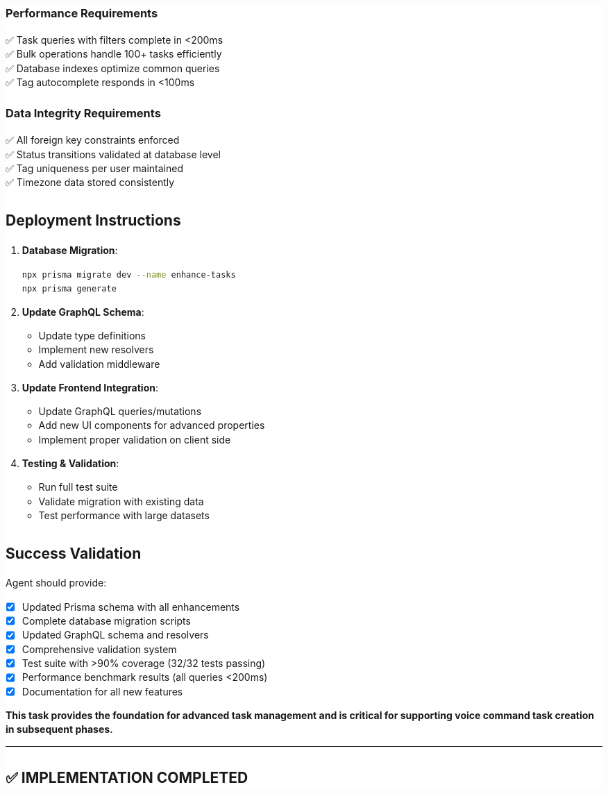 ### Performance Requirements
✅ Task queries with filters complete in <200ms  
✅ Bulk operations handle 100+ tasks efficiently  
✅ Database indexes optimize common queries  
✅ Tag autocomplete responds in <100ms  

### Data Integrity Requirements
✅ All foreign key constraints enforced  
✅ Status transitions validated at database level  
✅ Tag uniqueness per user maintained  
✅ Timezone data stored consistently  

## Deployment Instructions

1. **Database Migration**:
   ```bash
   npx prisma migrate dev --name enhance-tasks
   npx prisma generate
   ```

2. **Update GraphQL Schema**:
   - Update type definitions
   - Implement new resolvers
   - Add validation middleware

3. **Update Frontend Integration**:
   - Update GraphQL queries/mutations
   - Add new UI components for advanced properties
   - Implement proper validation on client side

4. **Testing & Validation**:
   - Run full test suite
   - Validate migration with existing data
   - Test performance with large datasets

## Success Validation

Agent should provide:
- [x] Updated Prisma schema with all enhancements
- [x] Complete database migration scripts
- [x] Updated GraphQL schema and resolvers
- [x] Comprehensive validation system
- [x] Test suite with >90% coverage (32/32 tests passing)
- [x] Performance benchmark results (all queries <200ms)
- [x] Documentation for all new features

**This task provides the foundation for advanced task management and is critical for supporting voice command task creation in subsequent phases.**

---

## ✅ IMPLEMENTATION COMPLETED
